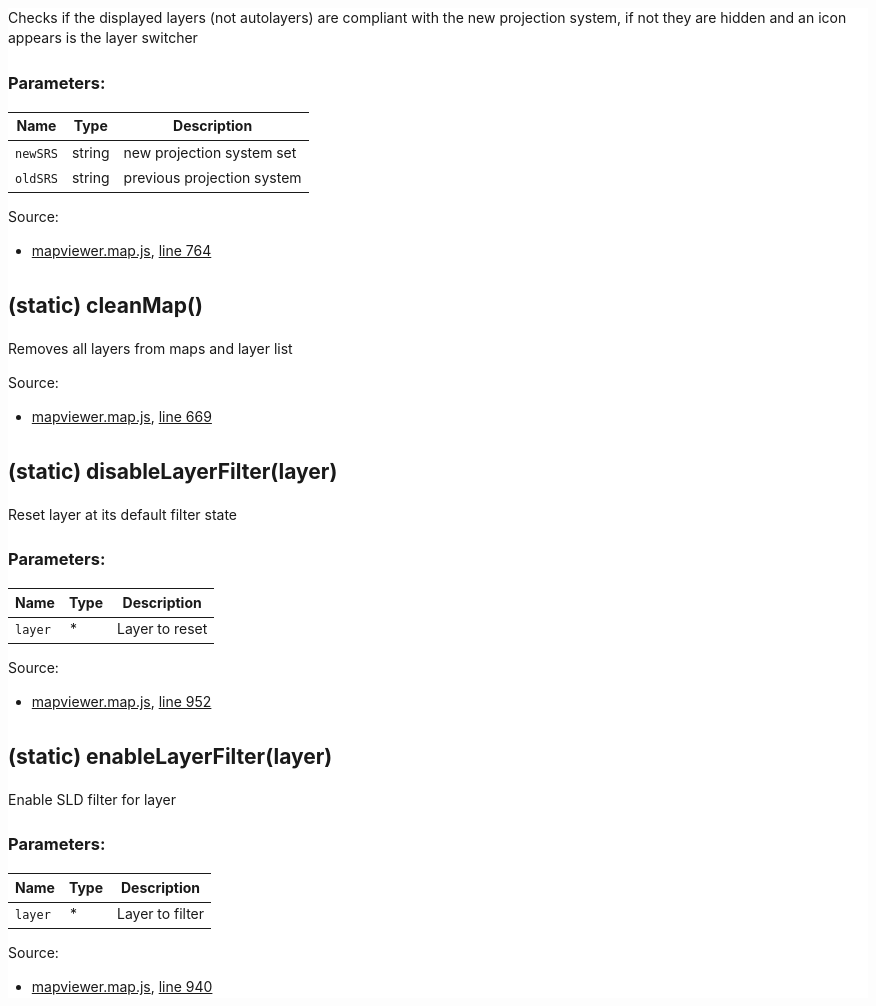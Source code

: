 Checks if the displayed layers (not autolayers) are compliant with the new projection system, if not they are hidden and an icon appears is the layer switcher

### Parameters:

| Name | Type | Description |
| --- | --- | --- |
| `newSRS` | string | new projection system set |
| `oldSRS` | string | previous projection system |

Source:

- [mapviewer.map.js](../../../../src/main/webapp/js/mapviewer.map.js), [line 764](../../../../src/main/webapp/js/mapviewer.map.js#L764)

## (static) cleanMap()

Removes all layers from maps and layer list

Source:

- [mapviewer.map.js](../../../../src/main/webapp/js/mapviewer.map.js), [line 669](../../../../src/main/webapp/js/mapviewer.map.js#L669)

## (static) disableLayerFilter(layer)

Reset layer at its default filter state

### Parameters:

| Name | Type | Description |
| --- | --- | --- |
| `layer` | *   | Layer to reset |

Source:

- [mapviewer.map.js](../../../../src/main/webapp/js/mapviewer.map.js), [line 952](../../../../src/main/webapp/js/mapviewer.map.js#L952)

## (static) enableLayerFilter(layer)

Enable SLD filter for layer

### Parameters:

| Name | Type | Description |
| --- | --- | --- |
| `layer` | *   | Layer to filter |

Source:

- [mapviewer.map.js](../../../../src/main/webapp/js/mapviewer.map.js), [line 940](../../../../src/main/webapp/js/mapviewer.map.js#L940)
